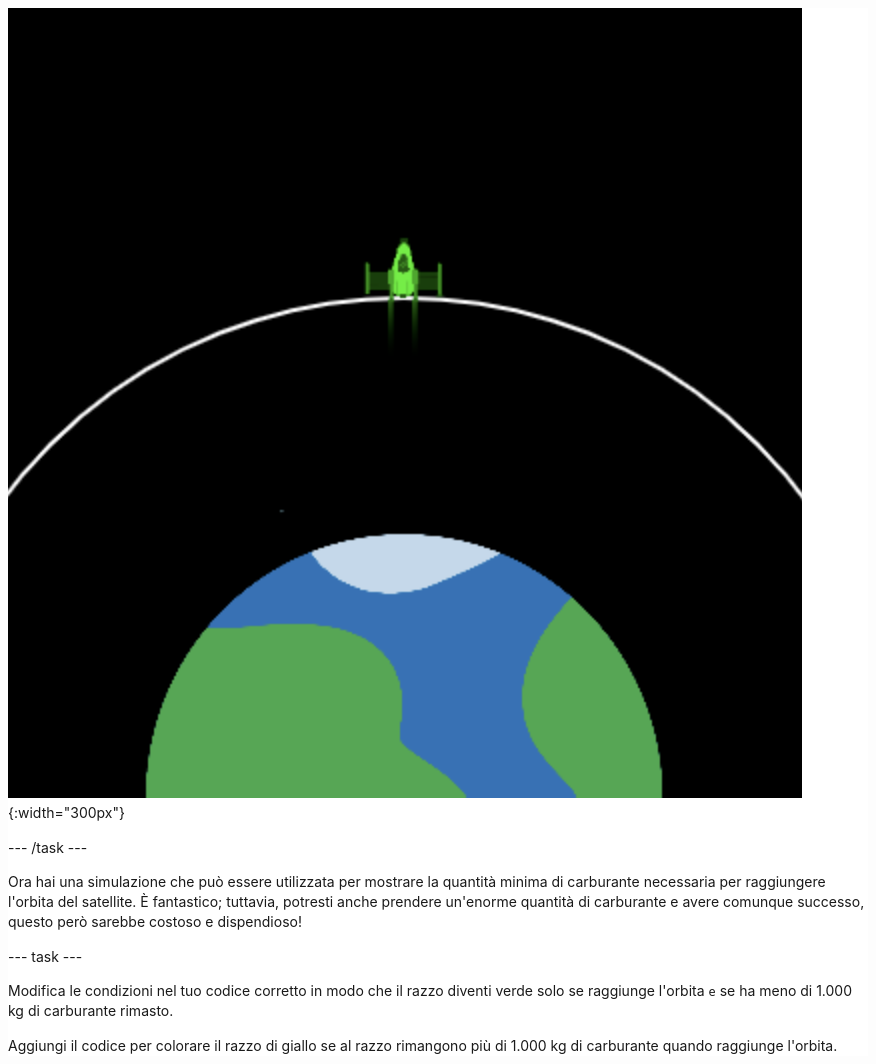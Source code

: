 ![Un razzo verde che ha raggiunto il cerchio orbitale e ha ancora carburante.](images/orbit_success.png){:width="300px"}

--- /task ---

Ora hai una simulazione che può essere utilizzata per mostrare la quantità minima di carburante necessaria per raggiungere l'orbita del satellite. È fantastico; tuttavia, potresti anche prendere un'enorme quantità di carburante e avere comunque successo, questo però sarebbe costoso e dispendioso!

--- task ---

Modifica le condizioni nel tuo codice corretto in modo che il razzo diventi verde solo se raggiunge l'orbita `e` se ha meno di 1.000 kg di carburante rimasto.

Aggiungi il codice per colorare il razzo di giallo se al razzo rimangono più di 1.000 kg di carburante quando raggiunge l'orbita.
